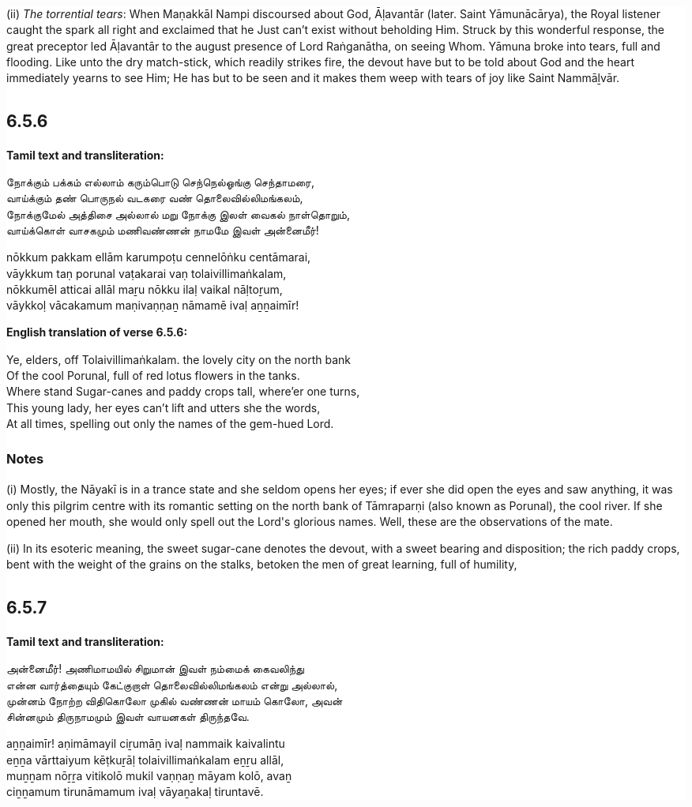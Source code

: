 \(ii\) *The torrential tears*: When Maṇakkāl Nampi discoursed about God, Āḷavantār (later. Saint Yāmunācārya), the Royal listener caught the spark all right and exclaimed that he Just can’t exist without beholding Him. Struck by this wonderful response, the great preceptor led Āḷavantār to the august presence of Lord Raṅganātha, on seeing Whom. Yāmuna broke into tears, full and flooding. Like unto the dry match-stick, which readily strikes fire, the devout have but to be told about God and the heart immediately yearns to see Him; He has but to be seen and it makes them weep with tears of joy like Saint Nammāḻvār.




## 6.5.6
**Tamil text and transliteration:**

நோக்கும் பக்கம் எல்லாம் கரும்பொடு செந்நெல்ஓங்கு செந்தாமரை,  
வாய்க்கும் தண் பொருநல் வடகரை வண் தொலைவில்லிமங்கலம்,  
நோக்குமேல் அத்திசை அல்லால் மறு நோக்கு இலள் வைகல் நாள்தொறும்,  
வாய்க்கொள் வாசகமும் மணிவண்ணன் நாமமே இவள் அன்னைமீர்!

nōkkum pakkam ellām karumpoṭu cennelōṅku centāmarai,  
vāykkum taṇ porunal vaṭakarai vaṇ tolaivillimaṅkalam,  
nōkkumēl atticai allāl maṟu nōkku ilaḷ vaikal nāḷtoṟum,  
vāykkoḷ vācakamum maṇivaṇṇaṉ nāmamē ivaḷ aṉṉaimīr!

**English translation of verse 6.5.6:**

Ye, elders, off Tolaivillimaṅkalam. the lovely city on the north bank  
Of the cool Porunal, full of red lotus flowers in the tanks.  
Where stand Sugar-canes and paddy crops tall, where’er one turns,  
This young lady, her eyes can’t lift and utters she the words,  
At all times, spelling out only the names of the gem-hued Lord.

### Notes

\(i\) Mostly, the Nāyakī is in a trance state and she seldom opens her eyes; if ever she did open the eyes and saw anything, it was only this pilgrim centre with its romantic setting on the north bank of Tāmraparṇi (also known as Porunal), the cool river. If she opened her mouth, she would only spell out the Lord's glorious names. Well, these are the observations of the mate.

\(ii\) In its esoteric meaning, the sweet sugar-cane denotes the devout, with a sweet bearing and disposition; the rich paddy crops, bent with the weight of the grains on the stalks, betoken the men of great learning, full of humility,




## 6.5.7
**Tamil text and transliteration:**

அன்னைமீர்! அணிமாமயில் சிறுமான் இவள் நம்மைக் கைவலிந்து  
என்ன வார்த்தையும் கேட்குறாள் தொலைவில்லிமங்கலம் என்று அல்லால்,  
முன்னம் நோற்ற விதிகொலோ முகில் வண்ணன் மாயம் கொலோ, அவன்  
சின்னமும் திருநாமமும் இவள் வாயனகள் திருந்தவே.

aṉṉaimīr! aṇimāmayil ciṟumāṉ ivaḷ nammaik kaivalintu  
eṉṉa vārttaiyum kēṭkuṟāḷ tolaivillimaṅkalam eṉṟu allāl,  
muṉṉam nōṟṟa vitikolō mukil vaṇṇaṉ māyam kolō, avaṉ  
ciṉṉamum tirunāmamum ivaḷ vāyaṉakaḷ tiruntavē.
